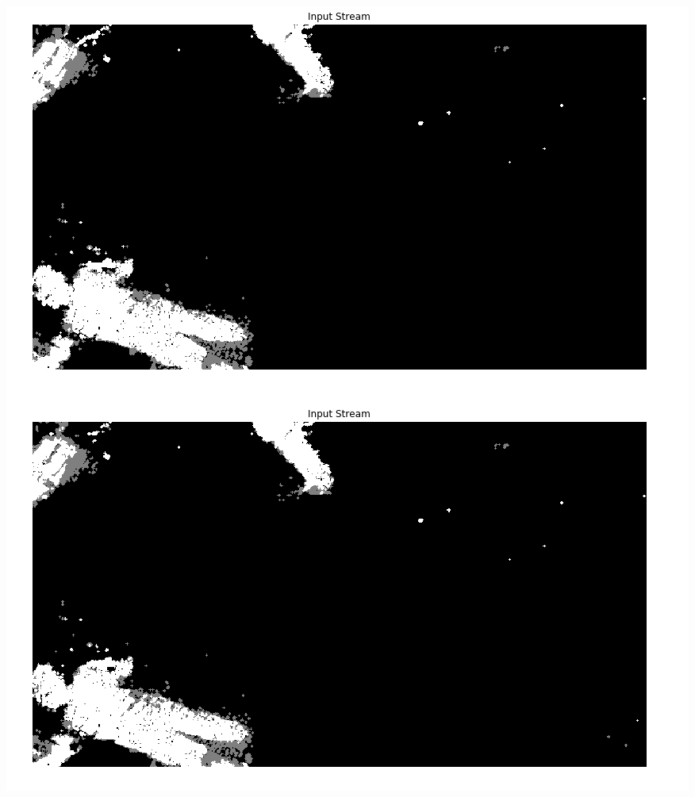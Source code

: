 

![png](https://raw.githubusercontent.com/karenyyy/data_science/master/opencv/images/car_plate/output_11_320.png)



![png](https://raw.githubusercontent.com/karenyyy/data_science/master/opencv/images/car_plate/output_11_321.png)

